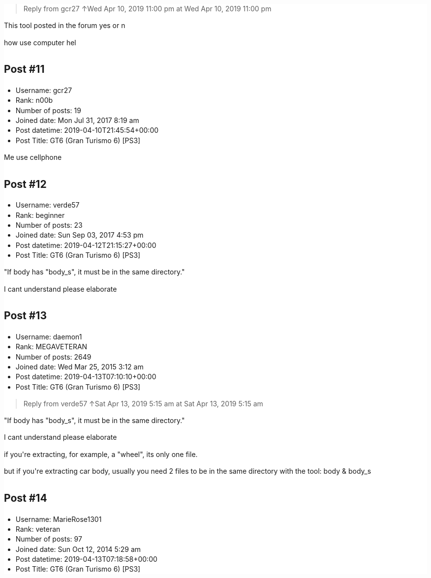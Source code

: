 > Reply from gcr27 ↑Wed Apr 10, 2019 11:00 pm at Wed Apr 10, 2019 11:00 pm
>
> 
This tool posted in the forum yes or n

how use computer hel
## Post #11
- Username: gcr27
- Rank: n00b
- Number of posts: 19
- Joined date: Mon Jul 31, 2017 8:19 am
- Post datetime: 2019-04-10T21:45:54+00:00
- Post Title: GT6 (Gran Turismo 6) [PS3]

Me use cellphone
## Post #12
- Username: verde57
- Rank: beginner
- Number of posts: 23
- Joined date: Sun Sep 03, 2017 4:53 pm
- Post datetime: 2019-04-12T21:15:27+00:00
- Post Title: GT6 (Gran Turismo 6) [PS3]

"If body has "body_s", it must be in the same directory."

I cant understand please elaborate
## Post #13
- Username: daemon1
- Rank: MEGAVETERAN
- Number of posts: 2649
- Joined date: Wed Mar 25, 2015 3:12 am
- Post datetime: 2019-04-13T07:10:10+00:00
- Post Title: GT6 (Gran Turismo 6) [PS3]

> Reply from verde57 ↑Sat Apr 13, 2019 5:15 am at Sat Apr 13, 2019 5:15 am
>
> 
"If body has "body_s", it must be in the same directory."

I cant understand please elaborate

if you're extracting, for example, a "wheel", its only one file.

but if you're extracting car body, usually you need 2 files to be in the same directory with the tool: body & body_s
## Post #14
- Username: MarieRose1301
- Rank: veteran
- Number of posts: 97
- Joined date: Sun Oct 12, 2014 5:29 am
- Post datetime: 2019-04-13T07:18:58+00:00
- Post Title: GT6 (Gran Turismo 6) [PS3]
